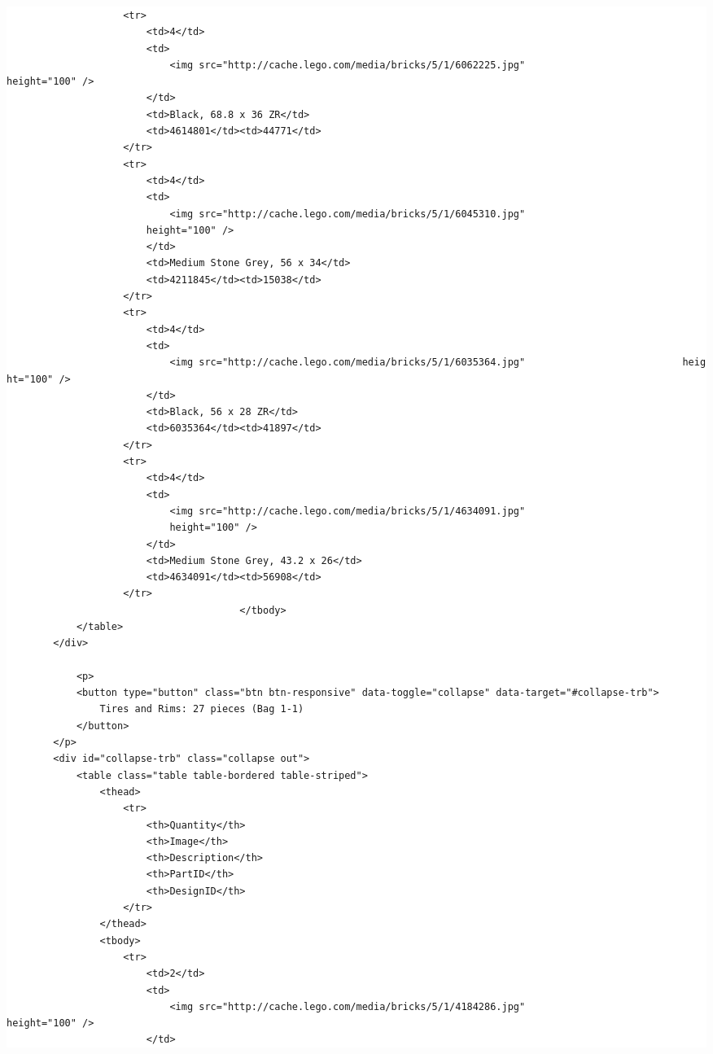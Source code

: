 						<tr>
							<td>4</td>
							<td>
								<img src="http://cache.lego.com/media/bricks/5/1/6062225.jpg" 								height="100" />
							</td>
							<td>Black, 68.8 x 36 ZR</td>
							<td>4614801</td><td>44771</td>
						</tr>
						<tr>
							<td>4</td>
							<td>
								<img src="http://cache.lego.com/media/bricks/5/1/6045310.jpg"
							height="100" />
							</td>
							<td>Medium Stone Grey, 56 x 34</td>
							<td>4211845</td><td>15038</td>
						</tr>
						<tr>
							<td>4</td>
							<td>
								<img src="http://cache.lego.com/media/bricks/5/1/6035364.jpg" 							height="100" />
							</td>
							<td>Black, 56 x 28 ZR</td>
							<td>6035364</td><td>41897</td>
						</tr>
						<tr>
							<td>4</td>
							<td>
								<img src="http://cache.lego.com/media/bricks/5/1/4634091.jpg" 		
								height="100" />
							</td>
							<td>Medium Stone Grey, 43.2 x 26</td>
							<td>4634091</td><td>56908</td>
						</tr>
											</tbody>
				</table>
			</div>
				
				<p>
				<button type="button" class="btn btn-responsive" data-toggle="collapse" data-target="#collapse-trb">
					Tires and Rims: 27 pieces (Bag 1-1)
				</button>
			</p>
			<div id="collapse-trb" class="collapse out">				
				<table class="table table-bordered table-striped">
					<thead>
						<tr>
							<th>Quantity</th>
							<th>Image</th>
							<th>Description</th>
							<th>PartID</th>
							<th>DesignID</th>
						</tr>
					</thead>
					<tbody>
						<tr>
							<td>2</td>
							<td>
								<img src="http://cache.lego.com/media/bricks/5/1/4184286.jpg" 								height="100" />
							</td>